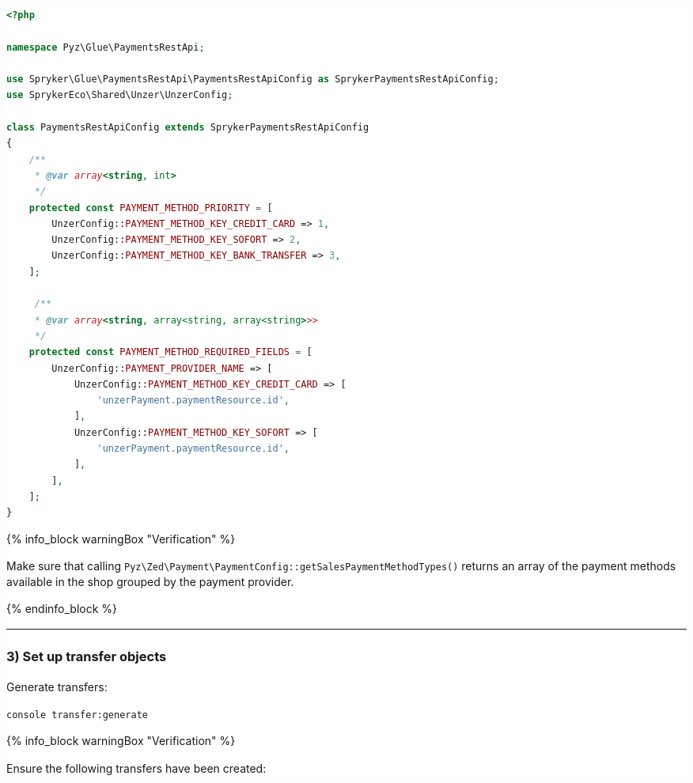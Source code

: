 ```php
<?php

namespace Pyz\Glue\PaymentsRestApi;

use Spryker\Glue\PaymentsRestApi\PaymentsRestApiConfig as SprykerPaymentsRestApiConfig;
use SprykerEco\Shared\Unzer\UnzerConfig;

class PaymentsRestApiConfig extends SprykerPaymentsRestApiConfig
{
    /**
     * @var array<string, int>
     */
    protected const PAYMENT_METHOD_PRIORITY = [
        UnzerConfig::PAYMENT_METHOD_KEY_CREDIT_CARD => 1,
        UnzerConfig::PAYMENT_METHOD_KEY_SOFORT => 2,
        UnzerConfig::PAYMENT_METHOD_KEY_BANK_TRANSFER => 3,
    ];

     /**
     * @var array<string, array<string, array<string>>>
     */
    protected const PAYMENT_METHOD_REQUIRED_FIELDS = [
        UnzerConfig::PAYMENT_PROVIDER_NAME => [
            UnzerConfig::PAYMENT_METHOD_KEY_CREDIT_CARD => [
                'unzerPayment.paymentResource.id',
            ],
            UnzerConfig::PAYMENT_METHOD_KEY_SOFORT => [
                'unzerPayment.paymentResource.id',
            ],
        ],
    ];
}
```

{% info_block warningBox "Verification" %}

Make sure that calling `Pyz\Zed\Payment\PaymentConfig::getSalesPaymentMethodTypes()` returns an array of the payment methods available in the shop grouped by the payment provider.

{% endinfo_block %}

---

### 3) Set up transfer objects

Generate transfers:

```bash
console transfer:generate
```

{% info_block warningBox "Verification" %}

Ensure the following transfers have been created:
